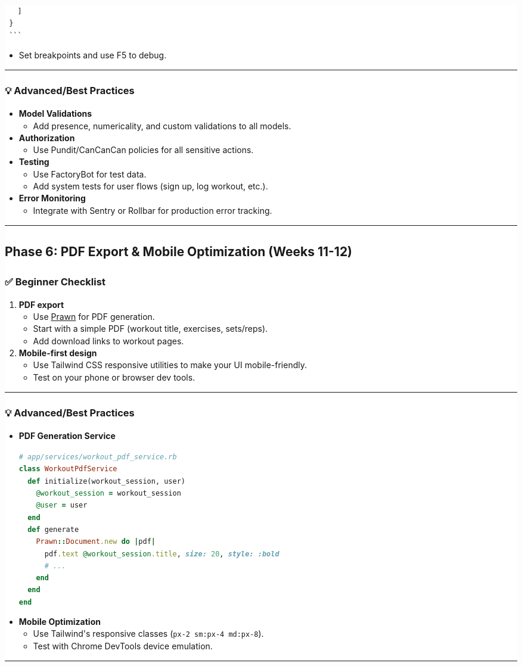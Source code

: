        ]
     }
     ```
   - Set breakpoints and use F5 to debug.

---

### 💡 Advanced/Best Practices
- **Model Validations**
  - Add presence, numericality, and custom validations to all models.
- **Authorization**
  - Use Pundit/CanCanCan policies for all sensitive actions.
- **Testing**
  - Use FactoryBot for test data.
  - Add system tests for user flows (sign up, log workout, etc.).
- **Error Monitoring**
  - Integrate with Sentry or Rollbar for production error tracking.

---

## Phase 6: PDF Export & Mobile Optimization (Weeks 11-12)

### ✅ Beginner Checklist
1. **PDF export**
   - Use [Prawn](https://github.com/prawnpdf/prawn) for PDF generation.
   - Start with a simple PDF (workout title, exercises, sets/reps).
   - Add download links to workout pages.
2. **Mobile-first design**
   - Use Tailwind CSS responsive utilities to make your UI mobile-friendly.
   - Test on your phone or browser dev tools.

---

### 💡 Advanced/Best Practices
- **PDF Generation Service**
  ```ruby
  # app/services/workout_pdf_service.rb
  class WorkoutPdfService
    def initialize(workout_session, user)
      @workout_session = workout_session
      @user = user
    end
    def generate
      Prawn::Document.new do |pdf|
        pdf.text @workout_session.title, size: 20, style: :bold
        # ...
      end
    end
  end
  ```
- **Mobile Optimization**
  - Use Tailwind's responsive classes (`px-2 sm:px-4 md:px-8`).
  - Test with Chrome DevTools device emulation.

---